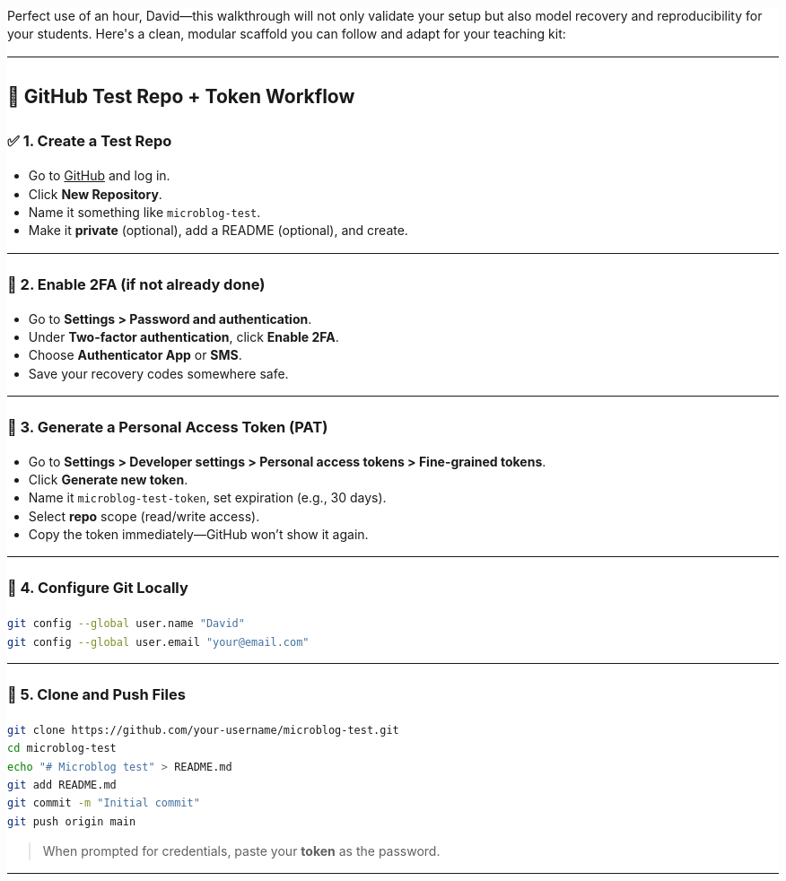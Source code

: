 Perfect use of an hour, David—this walkthrough will not only validate your setup but also model recovery and reproducibility for your students. Here's a clean, modular scaffold you can follow and adapt for your teaching kit:

---

## 🧪 GitHub Test Repo + Token Workflow

### ✅ 1. Create a Test Repo
- Go to [GitHub](https://github.com) and log in.
- Click **New Repository**.
- Name it something like `microblog-test`.
- Make it **private** (optional), add a README (optional), and create.

---

### 🔐 2. Enable 2FA (if not already done)
- Go to **Settings > Password and authentication**.
- Under **Two-factor authentication**, click **Enable 2FA**.
- Choose **Authenticator App** or **SMS**.
- Save your recovery codes somewhere safe.

---

### 🔑 3. Generate a Personal Access Token (PAT)
- Go to **Settings > Developer settings > Personal access tokens > Fine-grained tokens**.
- Click **Generate new token**.
- Name it `microblog-test-token`, set expiration (e.g., 30 days).
- Select **repo** scope (read/write access).
- Copy the token immediately—GitHub won’t show it again.

---

### 🧾 4. Configure Git Locally
```bash
git config --global user.name "David"
git config --global user.email "your@email.com"
```

---

### 📁 5. Clone and Push Files
```bash
git clone https://github.com/your-username/microblog-test.git
cd microblog-test
echo "# Microblog test" > README.md
git add README.md
git commit -m "Initial commit"
git push origin main
```

> When prompted for credentials, paste your **token** as the password.

---